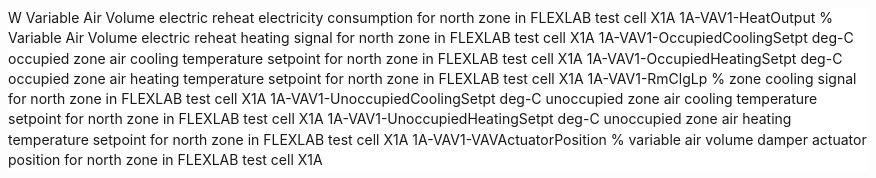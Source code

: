    </td>
   <td>W
   </td>
   <td>Variable Air Volume electric reheat electricity consumption for north zone in FLEXLAB test cell X1A
   </td>
  </tr>
  <tr>
   <td>1A-VAV1-HeatOutput
   </td>
   <td>%
   </td>
   <td>Variable Air Volume electric reheat heating signal for north zone in FLEXLAB test cell X1A
   </td>
  </tr>
  <tr>
   <td>1A-VAV1-OccupiedCoolingSetpt
   </td>
   <td>deg-C
   </td>
   <td>occupied zone air cooling temperature setpoint for north zone in FLEXLAB test cell X1A
   </td>
  </tr>
  <tr>
   <td>1A-VAV1-OccupiedHeatingSetpt
   </td>
   <td>deg-C
   </td>
   <td>occupied zone air heating temperature setpoint for north zone in FLEXLAB test cell X1A
   </td>
  </tr>
  <tr>
   <td>1A-VAV1-RmClgLp
   </td>
   <td>%
   </td>
   <td>zone cooling signal for north zone in FLEXLAB test cell X1A
   </td>
  </tr>
  <tr>
   <td>1A-VAV1-UnoccupiedCoolingSetpt
   </td>
   <td>deg-C
   </td>
   <td>unoccupied zone air cooling temperature setpoint for north zone in FLEXLAB test cell X1A
   </td>
  </tr>
  <tr>
   <td>1A-VAV1-UnoccupiedHeatingSetpt
   </td>
   <td>deg-C
   </td>
   <td>unoccupied zone air heating temperature setpoint for north zone in FLEXLAB test cell X1A
   </td>
  </tr>
  <tr>
   <td>1A-VAV1-VAVActuatorPosition
   </td>
   <td>%
   </td>
   <td>variable air volume damper actuator position for north zone in FLEXLAB test cell X1A
   </td>
  </tr>
  <tr>